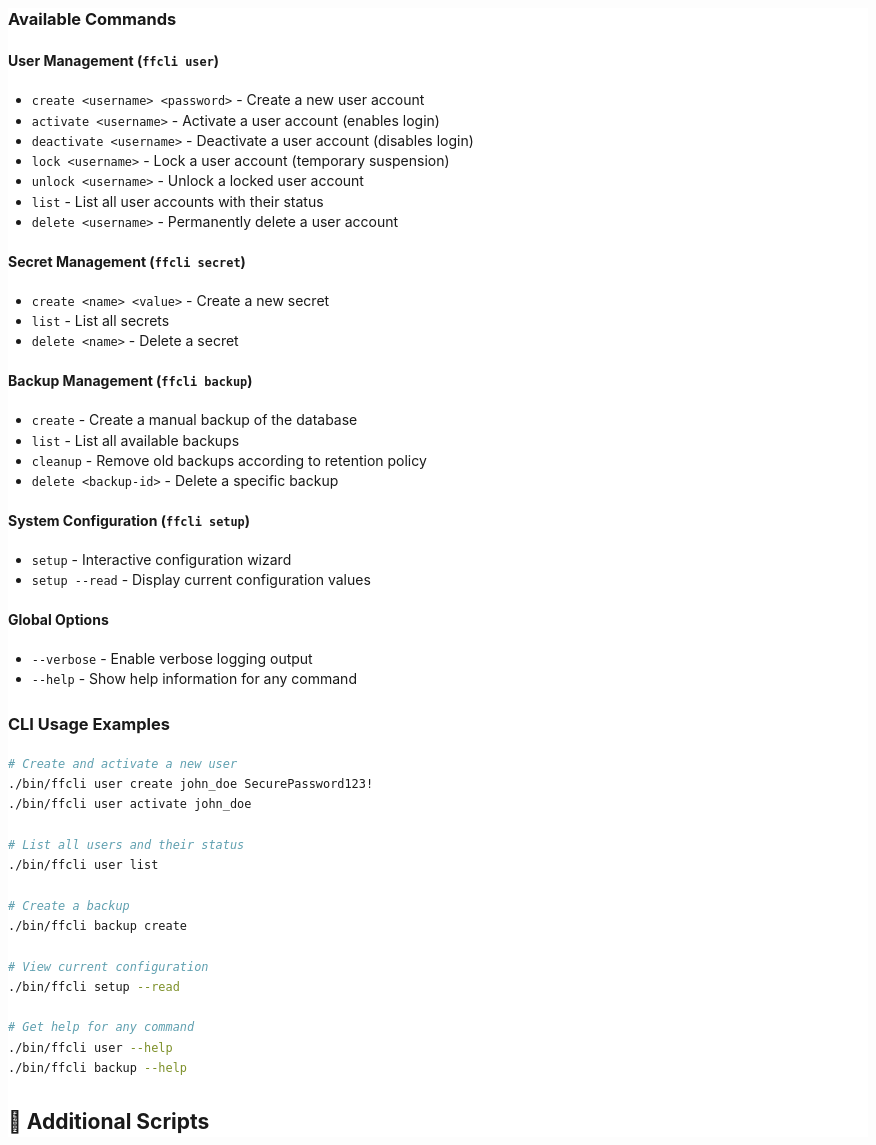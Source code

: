 ### Available Commands

#### User Management (`ffcli user`)
- `create <username> <password>` - Create a new user account
- `activate <username>` - Activate a user account (enables login)
- `deactivate <username>` - Deactivate a user account (disables login)
- `lock <username>` - Lock a user account (temporary suspension)
- `unlock <username>` - Unlock a locked user account
- `list` - List all user accounts with their status
- `delete <username>` - Permanently delete a user account

#### Secret Management (`ffcli secret`)
- `create <name> <value>` - Create a new secret
- `list` - List all secrets
- `delete <name>` - Delete a secret

#### Backup Management (`ffcli backup`)
- `create` - Create a manual backup of the database
- `list` - List all available backups
- `cleanup` - Remove old backups according to retention policy
- `delete <backup-id>` - Delete a specific backup

#### System Configuration (`ffcli setup`)
- `setup` - Interactive configuration wizard
- `setup --read` - Display current configuration values

#### Global Options
- `--verbose` - Enable verbose logging output
- `--help` - Show help information for any command

### CLI Usage Examples
```bash
# Create and activate a new user
./bin/ffcli user create john_doe SecurePassword123!
./bin/ffcli user activate john_doe

# List all users and their status
./bin/ffcli user list

# Create a backup
./bin/ffcli backup create

# View current configuration
./bin/ffcli setup --read

# Get help for any command
./bin/ffcli user --help
./bin/ffcli backup --help
```

## 🔧 Additional Scripts
